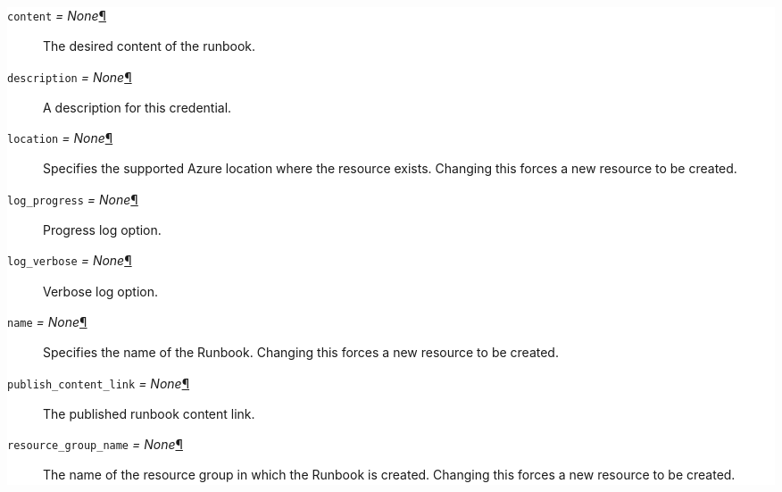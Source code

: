 
<dl class="attribute">
<dt id="pulumi_azure.automation.RunBook.content">
<code class="descname">content</code><em class="property"> = None</em><a class="headerlink" href="#pulumi_azure.automation.RunBook.content" title="Permalink to this definition">¶</a></dt>
<dd><p>The desired content of the runbook.</p>
</dd></dl>

<dl class="attribute">
<dt id="pulumi_azure.automation.RunBook.description">
<code class="descname">description</code><em class="property"> = None</em><a class="headerlink" href="#pulumi_azure.automation.RunBook.description" title="Permalink to this definition">¶</a></dt>
<dd><p>A description for this credential.</p>
</dd></dl>

<dl class="attribute">
<dt id="pulumi_azure.automation.RunBook.location">
<code class="descname">location</code><em class="property"> = None</em><a class="headerlink" href="#pulumi_azure.automation.RunBook.location" title="Permalink to this definition">¶</a></dt>
<dd><p>Specifies the supported Azure location where the resource exists. Changing this forces a new resource to be created.</p>
</dd></dl>

<dl class="attribute">
<dt id="pulumi_azure.automation.RunBook.log_progress">
<code class="descname">log_progress</code><em class="property"> = None</em><a class="headerlink" href="#pulumi_azure.automation.RunBook.log_progress" title="Permalink to this definition">¶</a></dt>
<dd><p>Progress log option.</p>
</dd></dl>

<dl class="attribute">
<dt id="pulumi_azure.automation.RunBook.log_verbose">
<code class="descname">log_verbose</code><em class="property"> = None</em><a class="headerlink" href="#pulumi_azure.automation.RunBook.log_verbose" title="Permalink to this definition">¶</a></dt>
<dd><p>Verbose log option.</p>
</dd></dl>

<dl class="attribute">
<dt id="pulumi_azure.automation.RunBook.name">
<code class="descname">name</code><em class="property"> = None</em><a class="headerlink" href="#pulumi_azure.automation.RunBook.name" title="Permalink to this definition">¶</a></dt>
<dd><p>Specifies the name of the Runbook. Changing this forces a new resource to be created.</p>
</dd></dl>

<dl class="attribute">
<dt id="pulumi_azure.automation.RunBook.publish_content_link">
<code class="descname">publish_content_link</code><em class="property"> = None</em><a class="headerlink" href="#pulumi_azure.automation.RunBook.publish_content_link" title="Permalink to this definition">¶</a></dt>
<dd><p>The published runbook content link.</p>
</dd></dl>

<dl class="attribute">
<dt id="pulumi_azure.automation.RunBook.resource_group_name">
<code class="descname">resource_group_name</code><em class="property"> = None</em><a class="headerlink" href="#pulumi_azure.automation.RunBook.resource_group_name" title="Permalink to this definition">¶</a></dt>
<dd><p>The name of the resource group in which the Runbook is created. Changing this forces a new resource to be created.</p>
</dd></dl>
